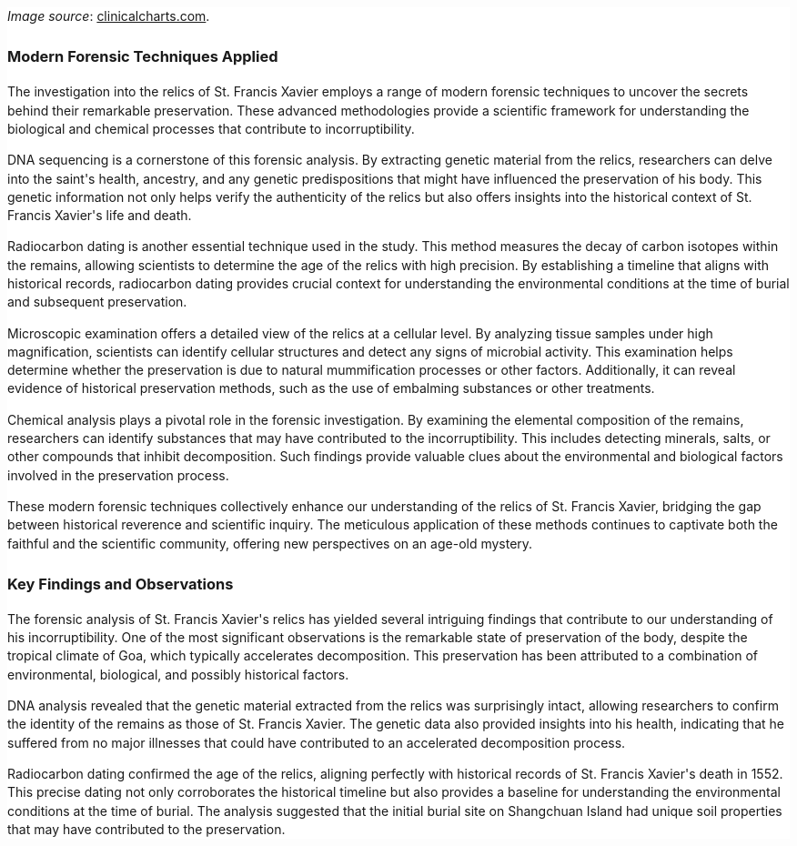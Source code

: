 *Image source*: [clinicalcharts.com](https://clinicalcharts.com/products/forensic-science-charts.html).


### Modern Forensic Techniques Applied

The investigation into the relics of St. Francis Xavier employs a range of modern forensic techniques to uncover the secrets behind their remarkable preservation. These advanced methodologies provide a scientific framework for understanding the biological and chemical processes that contribute to incorruptibility.

DNA sequencing is a cornerstone of this forensic analysis. By extracting genetic material from the relics, researchers can delve into the saint's health, ancestry, and any genetic predispositions that might have influenced the preservation of his body. This genetic information not only helps verify the authenticity of the relics but also offers insights into the historical context of St. Francis Xavier's life and death.

Radiocarbon dating is another essential technique used in the study. This method measures the decay of carbon isotopes within the remains, allowing scientists to determine the age of the relics with high precision. By establishing a timeline that aligns with historical records, radiocarbon dating provides crucial context for understanding the environmental conditions at the time of burial and subsequent preservation.

Microscopic examination offers a detailed view of the relics at a cellular level. By analyzing tissue samples under high magnification, scientists can identify cellular structures and detect any signs of microbial activity. This examination helps determine whether the preservation is due to natural mummification processes or other factors. Additionally, it can reveal evidence of historical preservation methods, such as the use of embalming substances or other treatments.

Chemical analysis plays a pivotal role in the forensic investigation. By examining the elemental composition of the remains, researchers can identify substances that may have contributed to the incorruptibility. This includes detecting minerals, salts, or other compounds that inhibit decomposition. Such findings provide valuable clues about the environmental and biological factors involved in the preservation process.

These modern forensic techniques collectively enhance our understanding of the relics of St. Francis Xavier, bridging the gap between historical reverence and scientific inquiry. The meticulous application of these methods continues to captivate both the faithful and the scientific community, offering new perspectives on an age-old mystery.


### Key Findings and Observations

The forensic analysis of St. Francis Xavier's relics has yielded several intriguing findings that contribute to our understanding of his incorruptibility. One of the most significant observations is the remarkable state of preservation of the body, despite the tropical climate of Goa, which typically accelerates decomposition. This preservation has been attributed to a combination of environmental, biological, and possibly historical factors.

DNA analysis revealed that the genetic material extracted from the relics was surprisingly intact, allowing researchers to confirm the identity of the remains as those of St. Francis Xavier. The genetic data also provided insights into his health, indicating that he suffered from no major illnesses that could have contributed to an accelerated decomposition process.

Radiocarbon dating confirmed the age of the relics, aligning perfectly with historical records of St. Francis Xavier's death in 1552. This precise dating not only corroborates the historical timeline but also provides a baseline for understanding the environmental conditions at the time of burial. The analysis suggested that the initial burial site on Shangchuan Island had unique soil properties that may have contributed to the preservation.
